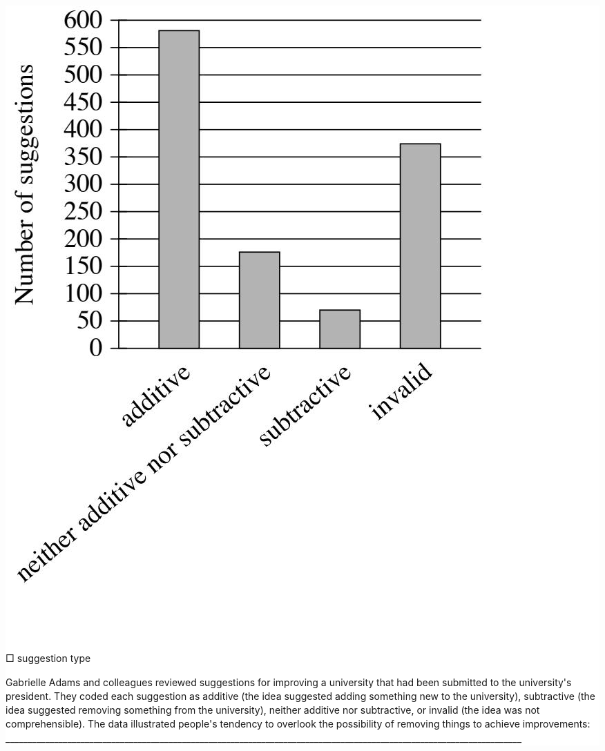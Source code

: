 ![](3__page_42_Figure_4.jpeg)

□ suggestion type

Gabrielle Adams and colleagues reviewed suggestions for improving a university that had been submitted to the university's president. They coded each suggestion as additive (the idea suggested adding something new to the university), subtractive (the idea suggested removing something from the university), neither additive nor subtractive, or invalid (the idea was not comprehensible). The data illustrated people's tendency to overlook the possibility of removing things to achieve improvements: _____________________________________________________________________________________________________________________
